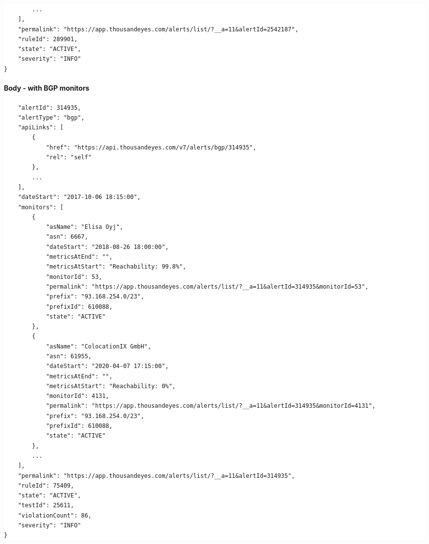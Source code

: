 ```{
        ...
    ],
    "permalink": "https://app.thousandeyes.com/alerts/list/?__a=11&alertId=2542187",
    "ruleId": 289901,
    "state": "ACTIVE",
    "severity": "INFO"
}
```


#### Body - with BGP monitors

```{
    "alertId": 314935,
    "alertType": "bgp",
    "apiLinks": [
        {
            "href": "https://api.thousandeyes.com/v7/alerts/bgp/314935",
            "rel": "self"
        },
        ...
    ],
    "dateStart": "2017-10-06 18:15:00",
    "monitors": [
        {
            "asName": "Elisa Oyj",
            "asn": 6667,
            "dateStart": "2018-08-26 18:00:00",
            "metricsAtEnd": "",
            "metricsAtStart": "Reachability: 99.8%",
            "monitorId": 53,
            "permalink": "https://app.thousandeyes.com/alerts/list/?__a=11&alertId=314935&monitorId=53",
            "prefix": "93.168.254.0/23",
            "prefixId": 610088,
            "state": "ACTIVE"
        },
        {
            "asName": "ColocationIX GmbH",
            "asn": 61955,
            "dateStart": "2020-04-07 17:15:00",
            "metricsAtEnd": "",
            "metricsAtStart": "Reachability: 0%",
            "monitorId": 4131,
            "permalink": "https://app.thousandeyes.com/alerts/list/?__a=11&alertId=314935&monitorId=4131",
            "prefix": "93.168.254.0/23",
            "prefixId": 610088,
            "state": "ACTIVE"
        },
        ...
    ],
    "permalink": "https://app.thousandeyes.com/alerts/list/?__a=11&alertId=314935",
    "ruleId": 75409,
    "state": "ACTIVE",
    "testId": 25611,
    "violationCount": 86,
    "severity": "INFO"
}
```
